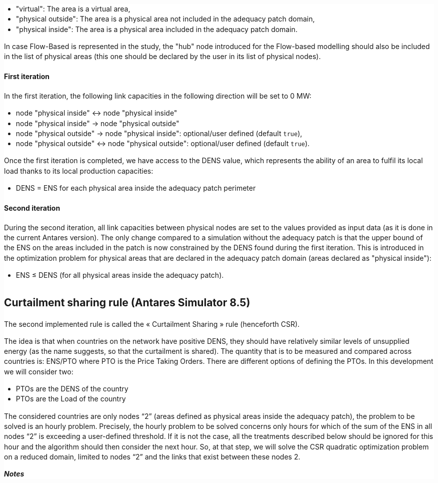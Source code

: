 - "virtual": The area is a virtual area,
- "physical outside": The area is a physical area not included in the adequacy patch domain,
- "physical inside": The area is a physical area included in the adequacy patch domain.

In case Flow-Based is represented in the study, the "hub" node introduced for the Flow-based modelling should also be included in the list of physical areas (this one should be declared by the user in its list of physical nodes).

#### First iteration

In the first iteration, the following link capacities in the following direction will be set to 0 MW:

- node "physical inside" <-> node "physical inside"
- node "physical inside" -> node "physical outside"
- node "physical outside" -> node "physical inside": optional/user defined (default `true`),
- node "physical outside" <-> node "physical outside": optional/user defined (default `true`).

Once the first iteration is completed, we have access to the DENS value, which represents the ability of an area to fulfil its local load thanks to its local production capacities:
- DENS = ENS for each physical area inside the adequacy patch perimeter

#### Second iteration

During the second iteration, all link capacities between physical nodes are set to the values provided as input data (as it is done in the current Antares version). The only change compared to a simulation without the adequacy patch is that the upper bound of the ENS on the areas included in the patch is now constrained by the DENS found during the first iteration. This is introduced in the optimization problem for physical areas that are declared in the adequacy patch domain (areas declared as "physical inside"):

- ENS $\leq$ DENS
 (for all physical areas inside the adequacy patch).

## Curtailment sharing rule  (Antares Simulator 8.5)

The second implemented rule is called the « Curtailment Sharing » rule (henceforth CSR).

The idea is that when countries on the network have positive DENS, they should have relatively similar levels of unsupplied energy (as the name suggests, so that the curtailment is shared). The quantity that is to be measured and compared across countries is: ENS/PTO where PTO is the Price Taking Orders. There are different options of defining the PTOs. In this development we will consider two:

- PTOs are the DENS of the country
- PTOs are the Load of the country

The considered countries are only nodes “2” (areas defined as physical areas inside the adequacy patch), the problem to be solved is an hourly problem. Precisely, the hourly problem to be solved concerns only hours for which of the sum of the ENS in all nodes “2” is exceeding a user-defined threshold. If it is not the case, all the treatments described below should be ignored for this hour and the algorithm should then consider the next hour. So, at that step, we will solve the CSR quadratic optimization problem on a reduced domain, limited to nodes “2” and the links that exist between these nodes 2.

_**Notes**_
